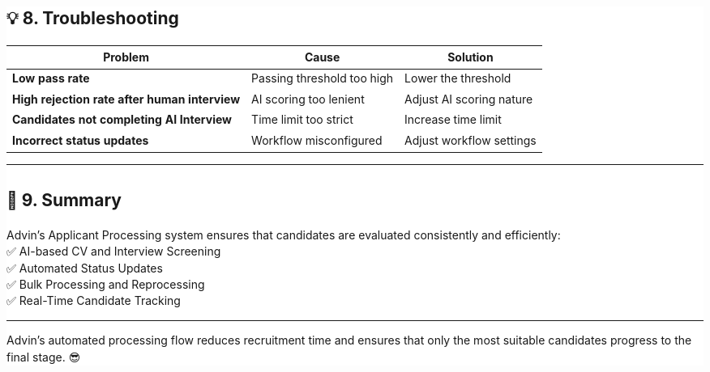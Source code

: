 
## 💡 **8. Troubleshooting**
| Problem | Cause | Solution |
|---------|-------|----------|
| **Low pass rate** | Passing threshold too high | Lower the threshold |
| **High rejection rate after human interview** | AI scoring too lenient | Adjust AI scoring nature |
| **Candidates not completing AI Interview** | Time limit too strict | Increase time limit |
| **Incorrect status updates** | Workflow misconfigured | Adjust workflow settings |

---

## 🚀 **9. Summary**
Advin’s Applicant Processing system ensures that candidates are evaluated consistently and efficiently:  
✅ AI-based CV and Interview Screening  
✅ Automated Status Updates  
✅ Bulk Processing and Reprocessing  
✅ Real-Time Candidate Tracking  

---

Advin’s automated processing flow reduces recruitment time and ensures that only the most suitable candidates progress to the final stage. 😎
